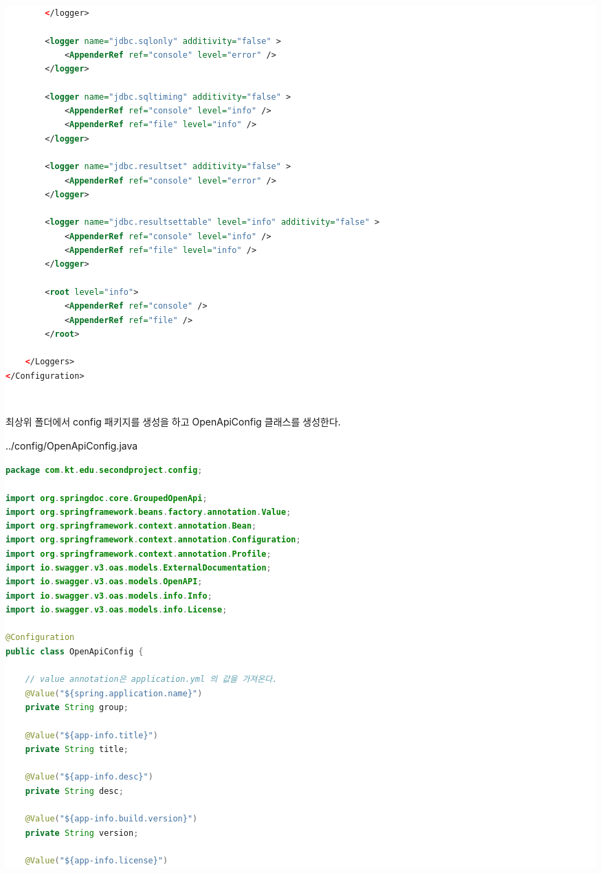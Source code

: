 ```xml
        </logger>

        <logger name="jdbc.sqlonly" additivity="false" >
            <AppenderRef ref="console" level="error" />
        </logger>

        <logger name="jdbc.sqltiming" additivity="false" >
            <AppenderRef ref="console" level="info" />
            <AppenderRef ref="file" level="info" />
        </logger>

        <logger name="jdbc.resultset" additivity="false" >
            <AppenderRef ref="console" level="error" />
        </logger>

        <logger name="jdbc.resultsettable" level="info" additivity="false" >
            <AppenderRef ref="console" level="info" />
            <AppenderRef ref="file" level="info" />
        </logger>

        <root level="info">
            <AppenderRef ref="console" />
            <AppenderRef ref="file" />
        </root>

    </Loggers>
</Configuration>
```  

<br/>

최상위 폴더에서 config 패키지를 생성을 하고 OpenApiConfig 클래스를 생성한다.  

../config/OpenApiConfig.java
```java
package com.kt.edu.secondproject.config;

import org.springdoc.core.GroupedOpenApi;
import org.springframework.beans.factory.annotation.Value;
import org.springframework.context.annotation.Bean;
import org.springframework.context.annotation.Configuration;
import org.springframework.context.annotation.Profile;
import io.swagger.v3.oas.models.ExternalDocumentation;
import io.swagger.v3.oas.models.OpenAPI;
import io.swagger.v3.oas.models.info.Info;
import io.swagger.v3.oas.models.info.License;

@Configuration
public class OpenApiConfig {

    // value annotation은 application.yml 의 값을 가져온다.
    @Value("${spring.application.name}")
    private String group;

    @Value("${app-info.title}")
    private String title;

    @Value("${app-info.desc}")
    private String desc;

    @Value("${app-info.build.version}")
    private String version;

    @Value("${app-info.license}")
```